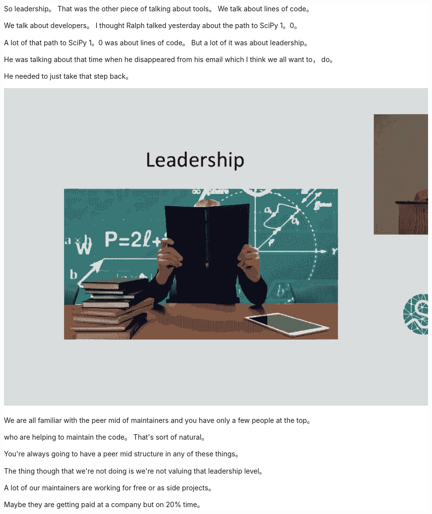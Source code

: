  So leadership。 That was the other piece of talking about tools。 We talk about lines of code。

 We talk about developers。 I thought Ralph talked yesterday about the path to SciPy 1。0。

 A lot of that path to SciPy 1。0 was about lines of code。 But a lot of it was about leadership。

 He was talking about that time when he disappeared from his email which I think we all want to， do。

 He needed to just take that step back。

![](img/b0361730f374f0e3b148cfbc652be7ef_34.png)

 We are all familiar with the peer mid of maintainers and you have only a few people at the top。

 who are helping to maintain the code。 That's sort of natural。

 You're always going to have a peer mid structure in any of these things。

 The thing though that we're not doing is we're not valuing that leadership level。

 A lot of our maintainers are working for free or as side projects。

 Maybe they are getting paid at a company but on 20% time。
